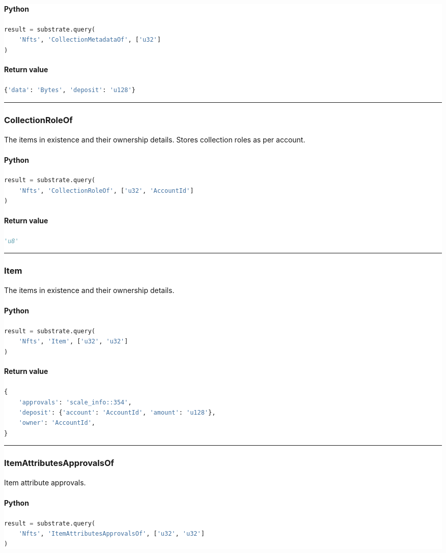 #### Python
```python
result = substrate.query(
    'Nfts', 'CollectionMetadataOf', ['u32']
)
```

#### Return value
```python
{'data': 'Bytes', 'deposit': 'u128'}
```
---------
### CollectionRoleOf
 The items in existence and their ownership details.
 Stores collection roles as per account.

#### Python
```python
result = substrate.query(
    'Nfts', 'CollectionRoleOf', ['u32', 'AccountId']
)
```

#### Return value
```python
'u8'
```
---------
### Item
 The items in existence and their ownership details.

#### Python
```python
result = substrate.query(
    'Nfts', 'Item', ['u32', 'u32']
)
```

#### Return value
```python
{
    'approvals': 'scale_info::354',
    'deposit': {'account': 'AccountId', 'amount': 'u128'},
    'owner': 'AccountId',
}
```
---------
### ItemAttributesApprovalsOf
 Item attribute approvals.

#### Python
```python
result = substrate.query(
    'Nfts', 'ItemAttributesApprovalsOf', ['u32', 'u32']
)
```
